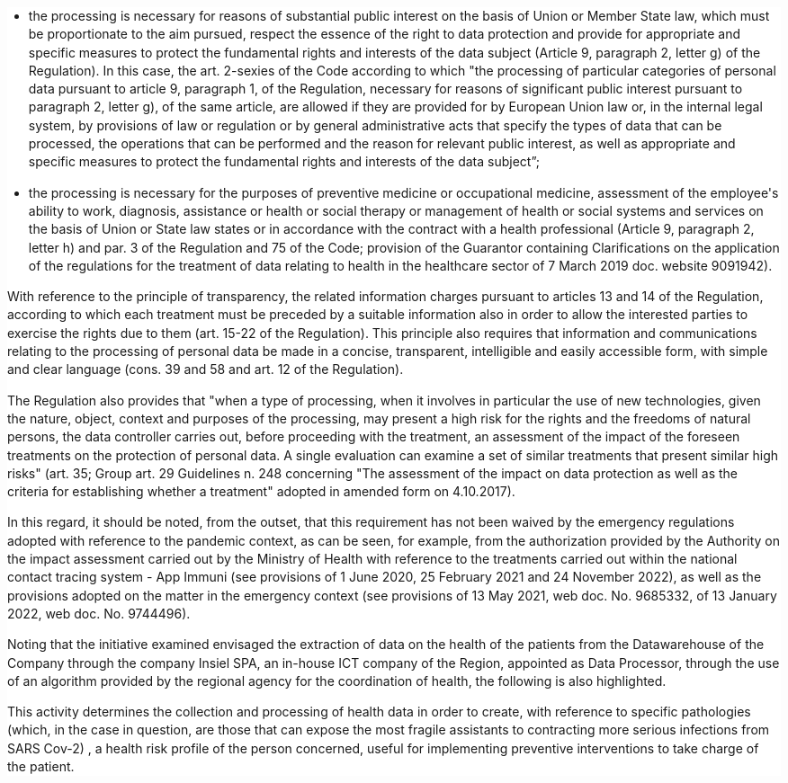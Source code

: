 - the processing is necessary for reasons of substantial public interest on the basis of Union or Member State law, which must be proportionate to the aim pursued, respect the essence of the right to data protection and provide for appropriate and specific measures to protect the fundamental rights and interests of the data subject (Article 9, paragraph 2, letter g) of the Regulation). In this case, the art. 2-sexies of the Code according to which "the processing of particular categories of personal data pursuant to article 9, paragraph 1, of the Regulation, necessary for reasons of significant public interest pursuant to paragraph 2, letter g), of the same article, are allowed if they are provided for by European Union law or, in the internal legal system, by provisions of law or regulation or by general administrative acts that specify the types of data that can be processed, the operations that can be performed and the reason for relevant public interest, as well as appropriate and specific measures to protect the fundamental rights and interests of the data subject”;

- the processing is necessary for the purposes of preventive medicine or occupational medicine, assessment of the employee's ability to work, diagnosis, assistance or health or social therapy or management of health or social systems and services on the basis of Union or State law states or in accordance with the contract with a health professional (Article 9, paragraph 2, letter h) and par. 3 of the Regulation and 75 of the Code; provision of the Guarantor containing Clarifications on the application of the regulations for the treatment of data relating to health in the healthcare sector of 7 March 2019 doc. website 9091942).

With reference to the principle of transparency, the related information charges pursuant to articles 13 and 14 of the Regulation, according to which each treatment must be preceded by a suitable information also in order to allow the interested parties to exercise the rights due to them (art. 15-22 of the Regulation). This principle also requires that information and communications relating to the processing of personal data be made in a concise, transparent, intelligible and easily accessible form, with simple and clear language (cons. 39 and 58 and art. 12 of the Regulation).

The Regulation also provides that "when a type of processing, when it involves in particular the use of new technologies, given the nature, object, context and purposes of the processing, may present a high risk for the rights and the freedoms of natural persons, the data controller carries out, before proceeding with the treatment, an assessment of the impact of the foreseen treatments on the protection of personal data. A single evaluation can examine a set of similar treatments that present similar high risks" (art. 35; Group art. 29 Guidelines n. 248 concerning "The assessment of the impact on data protection as well as the criteria for establishing whether a treatment" adopted in amended form on 4.10.2017).

In this regard, it should be noted, from the outset, that this requirement has not been waived by the emergency regulations adopted with reference to the pandemic context, as can be seen, for example, from the authorization provided by the Authority on the impact assessment carried out by the Ministry of Health with reference to the treatments carried out within the national contact tracing system - App Immuni (see provisions of 1 June 2020, 25 February 2021 and 24 November 2022), as well as the provisions adopted on the matter in the emergency context (see provisions of 13 May 2021, web doc. No. 9685332, of 13 January 2022, web doc. No. 9744496).

Noting that the initiative examined envisaged the extraction of data on the health of the patients from the Datawarehouse of the Company through the company Insiel SPA, an in-house ICT company of the Region, appointed as Data Processor, through the use of an algorithm provided by the regional agency for the coordination of health, the following is also highlighted.

This activity determines the collection and processing of health data in order to create, with reference to specific pathologies (which, in the case in question, are those that can expose the most fragile assistants to contracting more serious infections from SARS Cov-2) , a health risk profile of the person concerned, useful for implementing preventive interventions to take charge of the patient.
